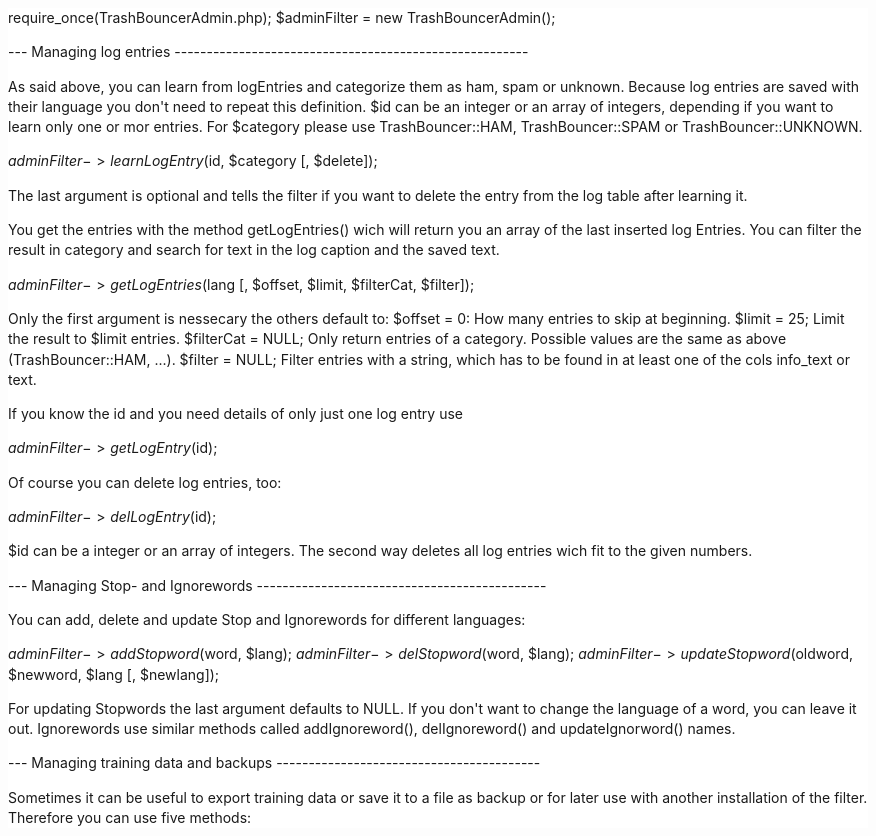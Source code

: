   require_once(TrashBouncerAdmin.php);
  $adminFilter = new TrashBouncerAdmin();

  
--- Managing log entries -------------------------------------------------------

As said above, you can learn from logEntries and categorize them as ham, spam or
unknown. Because log entries are saved with their language you don't need to
repeat this definition. $id can be an integer or an array of integers, depending
if you want to learn only one or mor entries. For $category please use 
TrashBouncer::HAM, TrashBouncer::SPAM or TrashBouncer::UNKNOWN.
  
  $adminFilter->learnLogEntry($id, $category [, $delete]);

The last argument is optional and tells the filter if you want to delete the 
entry from the log table after learning it.

You get the entries with the method getLogEntries() wich will return you an 
array of the last inserted log Entries. You can filter the result in category 
and search for text in the log caption and the saved text.
  
  $adminFilter->getLogEntries($lang [, $offset, $limit, $filterCat, $filter]);
  
  Only the first argument is nessecary the others default to:
  $offset = 0:        How many entries to skip at beginning.
  $limit = 25;        Limit the result to $limit entries.
  $filterCat = NULL;  Only return entries of a category. Possible values are the
                      same as above (TrashBouncer::HAM, ...).
  $filter = NULL;     Filter entries with a string, which has to be found in at
                      least one of the cols info_text or text.
                      
If you know the id and you need details of only just one log entry use
   
   $adminFilter->getLogEntry($id);
                      
Of course you can delete log entries, too:

  $adminFilter->delLogEntry($id);

$id can be a integer or an array of integers. The second way deletes all log
entries wich fit to the given numbers.


--- Managing Stop- and Ignorewords ---------------------------------------------

You can add, delete and update Stop and Ignorewords for different languages:
  
  $adminFilter->addStopword($word, $lang);
  $adminFilter->delStopword($word, $lang);
  $adminFilter->updateStopword($oldword, $newword, $lang [, $newlang]);

For updating Stopwords the last argument defaults to NULL. If you don't want to 
change the language of a word, you can leave it out.
Ignorewords use similar methods called addIgnoreword(), delIgnoreword() and 
updateIgnorword() names.


--- Managing training data and backups -----------------------------------------

Sometimes it can be useful to export training data or save it to a file as 
backup or for later use with another installation of the filter. Therefore you
can use five methods:
